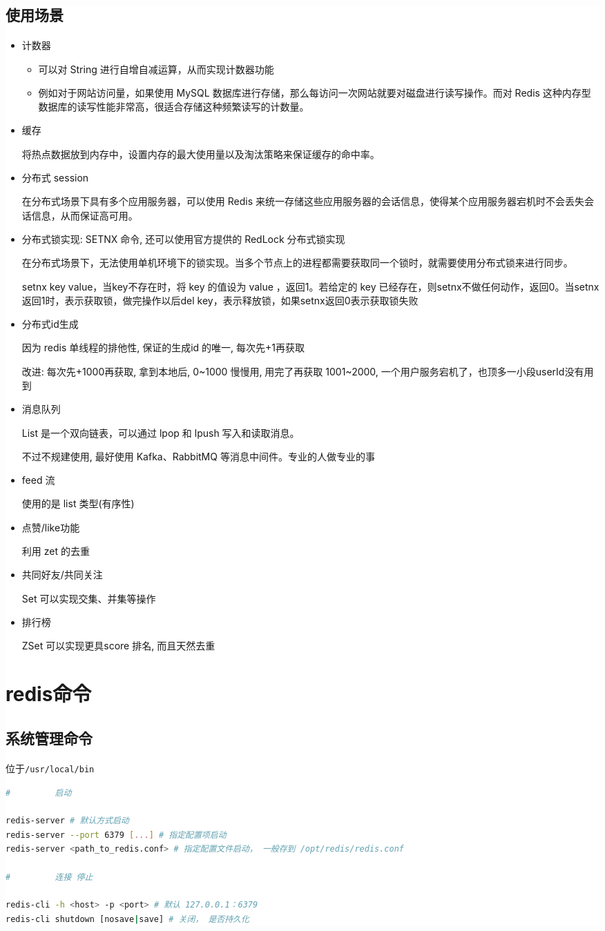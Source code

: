 ## 使用场景

- 计数器

  - 可以对 String 进行自增自减运算，从而实现计数器功能

  - 例如对于网站访问量，如果使用 MySQL 数据库进行存储，那么每访问一次网站就要对磁盘进行读写操作。而对 Redis 这种内存型数据库的读写性能非常高，很适合存储这种频繁读写的计数量。

- 缓存

  将热点数据放到内存中，设置内存的最大使用量以及淘汰策略来保证缓存的命中率。

- 分布式 session

  在分布式场景下具有多个应用服务器，可以使用 Redis 来统一存储这些应用服务器的会话信息，使得某个应用服务器宕机时不会丢失会话信息，从而保证高可用。

- 分布式锁实现:  SETNX 命令, 还可以使用官方提供的 RedLock 分布式锁实现

  在分布式场景下，无法使用单机环境下的锁实现。当多个节点上的进程都需要获取同一个锁时，就需要使用分布式锁来进行同步。

  setnx key value，当key不存在时，将 key 的值设为 value ，返回1。若给定的 key 已经存在，则setnx不做任何动作，返回0。当setnx返回1时，表示获取锁，做完操作以后del key，表示释放锁，如果setnx返回0表示获取锁失败

- 分布式id生成

    因为 redis 单线程的排他性, 保证的生成id 的唯一, 每次先+1再获取

    改进: 每次先+1000再获取, 拿到本地后, 0~1000 慢慢用, 用完了再获取 1001~2000, 一个用户服务宕机了，也顶多一小段userId没有用到

- 消息队列

  List 是一个双向链表，可以通过 lpop 和 lpush 写入和读取消息。

  不过不规建使用, 最好使用 Kafka、RabbitMQ 等消息中间件。专业的人做专业的事

- feed 流

    使用的是 list 类型(有序性)

- 点赞/like功能

    利用 zet 的去重

- 共同好友/共同关注

    Set 可以实现交集、并集等操作

- 排行榜

    ZSet 可以实现更具score 排名, 而且天然去重


# redis命令

## 系统管理命令

位于`/usr/local/bin`

```sh
#         启动

redis-server # 默认方式启动
redis-server --port 6379 [...] # 指定配置项启动
redis-server <path_to_redis.conf> # 指定配置文件启动， 一般存到 /opt/redis/redis.conf

#         连接 停止

redis-cli -h <host> -p <port> # 默认 127.0.0.1：6379
redis-cli shutdown [nosave|save] # 关闭， 是否持久化
```

